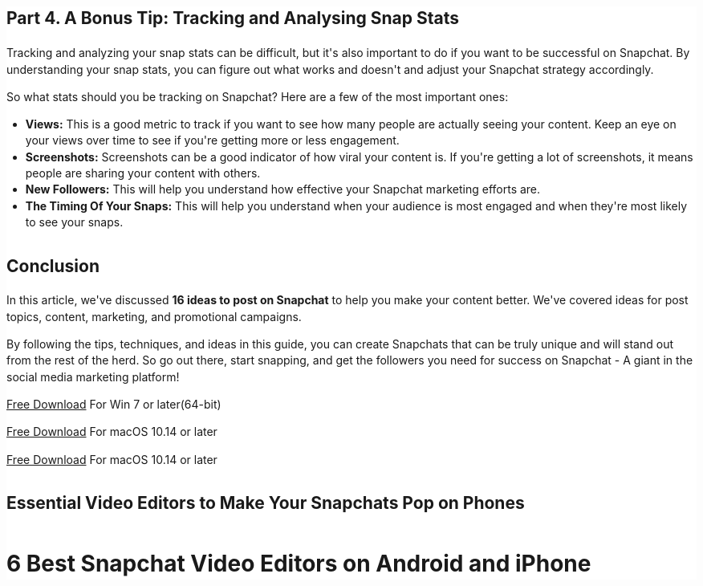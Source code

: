 ## Part 4\. A Bonus Tip: Tracking and Analysing Snap Stats

Tracking and analyzing your snap stats can be difficult, but it's also important to do if you want to be successful on Snapchat. By understanding your snap stats, you can figure out what works and doesn't and adjust your Snapchat strategy accordingly.

So what stats should you be tracking on Snapchat? Here are a few of the most important ones:

* **Views:** This is a good metric to track if you want to see how many people are actually seeing your content. Keep an eye on your views over time to see if you're getting more or less engagement.
* **Screenshots:** Screenshots can be a good indicator of how viral your content is. If you're getting a lot of screenshots, it means people are sharing your content with others.
* **New Followers:** This will help you understand how effective your Snapchat marketing efforts are.
* **The Timing Of Your Snaps:** This will help you understand when your audience is most engaged and when they're most likely to see your snaps.

## Conclusion

In this article, we've discussed **16 ideas to post on Snapchat** to help you make your content better. We've covered ideas for post topics, content, marketing, and promotional campaigns.

By following the tips, techniques, and ideas in this guide, you can create Snapchats that can be truly unique and will stand out from the rest of the herd. So go out there, start snapping, and get the followers you need for success on Snapchat - A giant in the social media marketing platform!

[Free Download](https://tools.techidaily.com/wondershare/filmora/download/) For Win 7 or later(64-bit)

[Free Download](https://tools.techidaily.com/wondershare/filmora/download/) For macOS 10.14 or later

[Free Download](https://tools.techidaily.com/wondershare/filmora/download/) For macOS 10.14 or later

<ins class="adsbygoogle"
     style="display:block"
     data-ad-format="autorelaxed"
     data-ad-client="ca-pub-7571918770474297"
     data-ad-slot="1223367746"></ins>

<ins class="adsbygoogle"
     style="display:block"
     data-ad-format="autorelaxed"
     data-ad-client="ca-pub-7571918770474297"
     data-ad-slot="1223367746"></ins>

## Essential Video Editors to Make Your Snapchats Pop on Phones

# 6 Best Snapchat Video Editors on Android and iPhone

